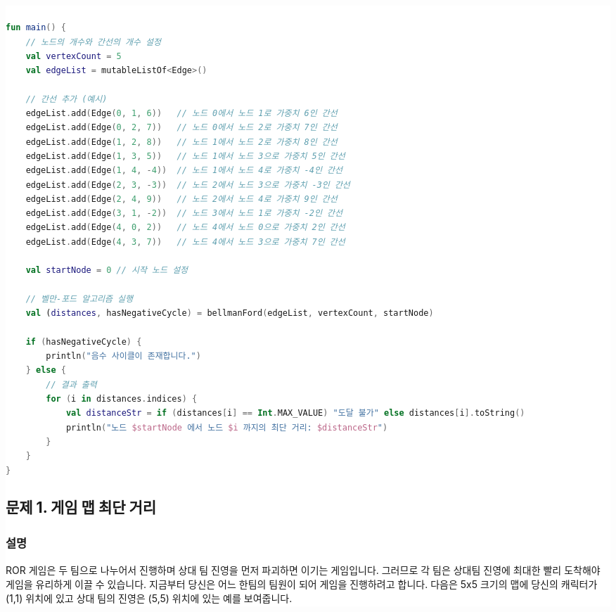 ```kotlin

fun main() {
    // 노드의 개수와 간선의 개수 설정
    val vertexCount = 5
    val edgeList = mutableListOf<Edge>()

    // 간선 추가 (예시)
    edgeList.add(Edge(0, 1, 6))   // 노드 0에서 노드 1로 가중치 6인 간선
    edgeList.add(Edge(0, 2, 7))   // 노드 0에서 노드 2로 가중치 7인 간선
    edgeList.add(Edge(1, 2, 8))   // 노드 1에서 노드 2로 가중치 8인 간선
    edgeList.add(Edge(1, 3, 5))   // 노드 1에서 노드 3으로 가중치 5인 간선
    edgeList.add(Edge(1, 4, -4))  // 노드 1에서 노드 4로 가중치 -4인 간선
    edgeList.add(Edge(2, 3, -3))  // 노드 2에서 노드 3으로 가중치 -3인 간선
    edgeList.add(Edge(2, 4, 9))   // 노드 2에서 노드 4로 가중치 9인 간선
    edgeList.add(Edge(3, 1, -2))  // 노드 3에서 노드 1로 가중치 -2인 간선
    edgeList.add(Edge(4, 0, 2))   // 노드 4에서 노드 0으로 가중치 2인 간선
    edgeList.add(Edge(4, 3, 7))   // 노드 4에서 노드 3으로 가중치 7인 간선

    val startNode = 0 // 시작 노드 설정

    // 벨만-포드 알고리즘 실행
    val (distances, hasNegativeCycle) = bellmanFord(edgeList, vertexCount, startNode)

    if (hasNegativeCycle) {
        println("음수 사이클이 존재합니다.")
    } else {
        // 결과 출력
        for (i in distances.indices) {
            val distanceStr = if (distances[i] == Int.MAX_VALUE) "도달 불가" else distances[i].toString()
            println("노드 $startNode 에서 노드 $i 까지의 최단 거리: $distanceStr")
        }
    }
}
```



## 문제 1. 게임 맵 최단 거리

### 설명

ROR 게임은 두 팀으로 나누어서 진행하며 상대 팀 진영을 먼저 파괴하면 이기는 게임입니다. 그러므로 각 팀은 상대팀 진영에 최대한 빨리 도착해야 게임을 유리하게 이끌 수 있습니다. 지금부터 당신은 어느 한팀의 팀원이 되어 게임을 진행하려고 합니다. 다음은 5x5 크기의 맵에 당신의 캐릭터가 (1,1) 위치에 있고 상대 팀의 진영은 (5,5) 위치에 있는 예를 보여줍니다.
